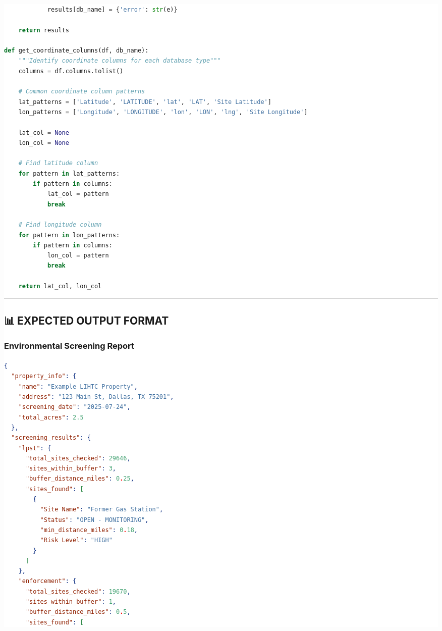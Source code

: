 ```python
            results[db_name] = {'error': str(e)}
    
    return results

def get_coordinate_columns(df, db_name):
    """Identify coordinate columns for each database type"""
    columns = df.columns.tolist()
    
    # Common coordinate column patterns
    lat_patterns = ['Latitude', 'LATITUDE', 'lat', 'LAT', 'Site Latitude']
    lon_patterns = ['Longitude', 'LONGITUDE', 'lon', 'LON', 'lng', 'Site Longitude']
    
    lat_col = None
    lon_col = None
    
    # Find latitude column
    for pattern in lat_patterns:
        if pattern in columns:
            lat_col = pattern
            break
    
    # Find longitude column  
    for pattern in lon_patterns:
        if pattern in columns:
            lon_col = pattern
            break
    
    return lat_col, lon_col
```

---

## 📊 **EXPECTED OUTPUT FORMAT**

### Environmental Screening Report
```json
{
  "property_info": {
    "name": "Example LIHTC Property",
    "address": "123 Main St, Dallas, TX 75201",
    "screening_date": "2025-07-24",
    "total_acres": 2.5
  },
  "screening_results": {
    "lpst": {
      "total_sites_checked": 29646,
      "sites_within_buffer": 3,
      "buffer_distance_miles": 0.25,
      "sites_found": [
        {
          "Site Name": "Former Gas Station",
          "Status": "OPEN - MONITORING",
          "min_distance_miles": 0.18,
          "Risk Level": "HIGH"
        }
      ]
    },
    "enforcement": {
      "total_sites_checked": 19670,
      "sites_within_buffer": 1,
      "buffer_distance_miles": 0.5,
      "sites_found": [
```
